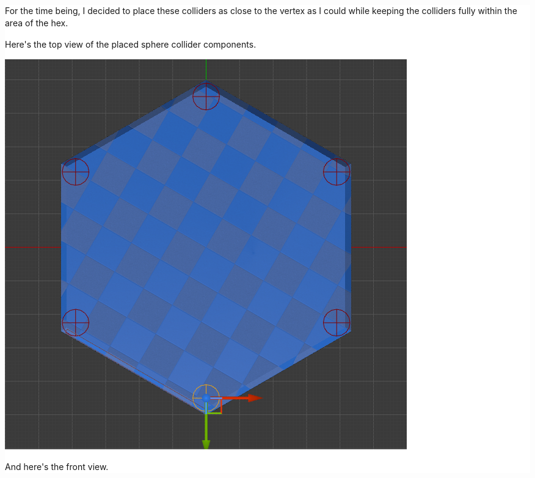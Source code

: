 For the time being, I decided to place these colliders as close to the vertex as I could while keeping the colliders fully within the area of the hex.

Here's the top view of the placed sphere collider components.

![TopViewSphereColliders](/src/assets/images/gamedev/timeless/6-initial-vertex-movement-static/TopViewSphereColliders.png)

And here's the front view.
